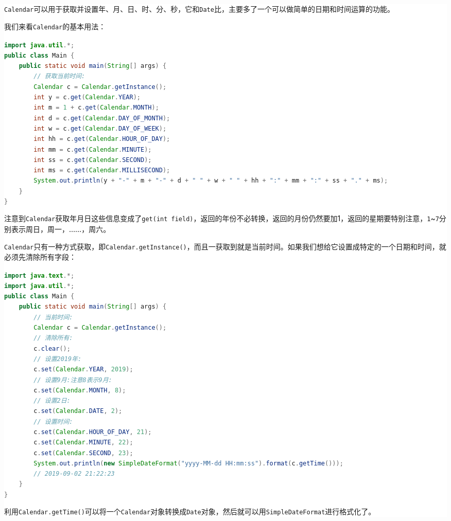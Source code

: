 `Calendar`可以用于获取并设置年、月、日、时、分、秒，它和`Date`比，主要多了一个可以做简单的日期和时间运算的功能。

我们来看`Calendar`的基本用法：

```java
import java.util.*;
public class Main {
    public static void main(String[] args) {
        // 获取当前时间:
        Calendar c = Calendar.getInstance();
        int y = c.get(Calendar.YEAR);
        int m = 1 + c.get(Calendar.MONTH);
        int d = c.get(Calendar.DAY_OF_MONTH);
        int w = c.get(Calendar.DAY_OF_WEEK);
        int hh = c.get(Calendar.HOUR_OF_DAY);
        int mm = c.get(Calendar.MINUTE);
        int ss = c.get(Calendar.SECOND);
        int ms = c.get(Calendar.MILLISECOND);
        System.out.println(y + "-" + m + "-" + d + " " + w + " " + hh + ":" + mm + ":" + ss + "." + ms);
    }
}
```

注意到`Calendar`获取年月日这些信息变成了`get(int field)`，返回的年份不必转换，返回的月份仍然要加1，返回的星期要特别注意，`1`~`7`分别表示周日，周一，……，周六。

`Calendar`只有一种方式获取，即`Calendar.getInstance()`，而且一获取到就是当前时间。如果我们想给它设置成特定的一个日期和时间，就必须先清除所有字段：

```java
import java.text.*;
import java.util.*;
public class Main {
    public static void main(String[] args) {
        // 当前时间:
        Calendar c = Calendar.getInstance();
        // 清除所有:
        c.clear();
        // 设置2019年:
        c.set(Calendar.YEAR, 2019);
        // 设置9月:注意8表示9月:
        c.set(Calendar.MONTH, 8);
        // 设置2日:
        c.set(Calendar.DATE, 2);
        // 设置时间:
        c.set(Calendar.HOUR_OF_DAY, 21);
        c.set(Calendar.MINUTE, 22);
        c.set(Calendar.SECOND, 23);
        System.out.println(new SimpleDateFormat("yyyy-MM-dd HH:mm:ss").format(c.getTime()));
        // 2019-09-02 21:22:23
    }
}
```

利用`Calendar.getTime()`可以将一个`Calendar`对象转换成`Date`对象，然后就可以用`SimpleDateFormat`进行格式化了。

